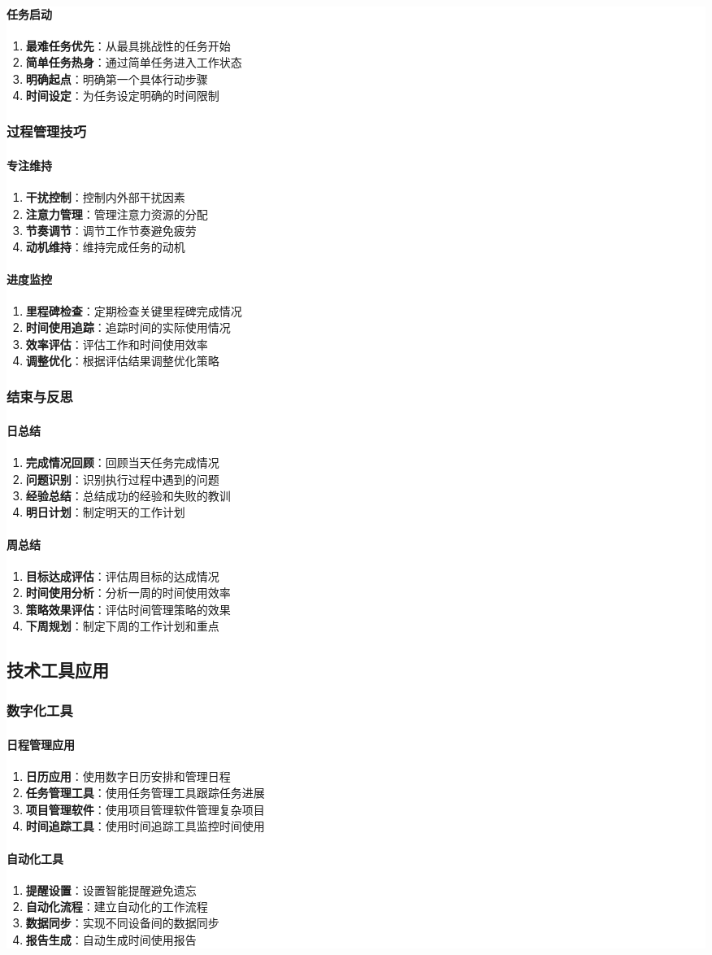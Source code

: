 #### 任务启动
1. **最难任务优先**：从最具挑战性的任务开始
2. **简单任务热身**：通过简单任务进入工作状态
3. **明确起点**：明确第一个具体行动步骤
4. **时间设定**：为任务设定明确的时间限制

### 过程管理技巧

#### 专注维持
1. **干扰控制**：控制内外部干扰因素
2. **注意力管理**：管理注意力资源的分配
3. **节奏调节**：调节工作节奏避免疲劳
4. **动机维持**：维持完成任务的动机

#### 进度监控
1. **里程碑检查**：定期检查关键里程碑完成情况
2. **时间使用追踪**：追踪时间的实际使用情况
3. **效率评估**：评估工作和时间使用效率
4. **调整优化**：根据评估结果调整优化策略

### 结束与反思

#### 日总结
1. **完成情况回顾**：回顾当天任务完成情况
2. **问题识别**：识别执行过程中遇到的问题
3. **经验总结**：总结成功的经验和失败的教训
4. **明日计划**：制定明天的工作计划

#### 周总结
1. **目标达成评估**：评估周目标的达成情况
2. **时间使用分析**：分析一周的时间使用效率
3. **策略效果评估**：评估时间管理策略的效果
4. **下周规划**：制定下周的工作计划和重点

## 技术工具应用

### 数字化工具

#### 日程管理应用
1. **日历应用**：使用数字日历安排和管理日程
2. **任务管理工具**：使用任务管理工具跟踪任务进展
3. **项目管理软件**：使用项目管理软件管理复杂项目
4. **时间追踪工具**：使用时间追踪工具监控时间使用

#### 自动化工具
1. **提醒设置**：设置智能提醒避免遗忘
2. **自动化流程**：建立自动化的工作流程
3. **数据同步**：实现不同设备间的数据同步
4. **报告生成**：自动生成时间使用报告
